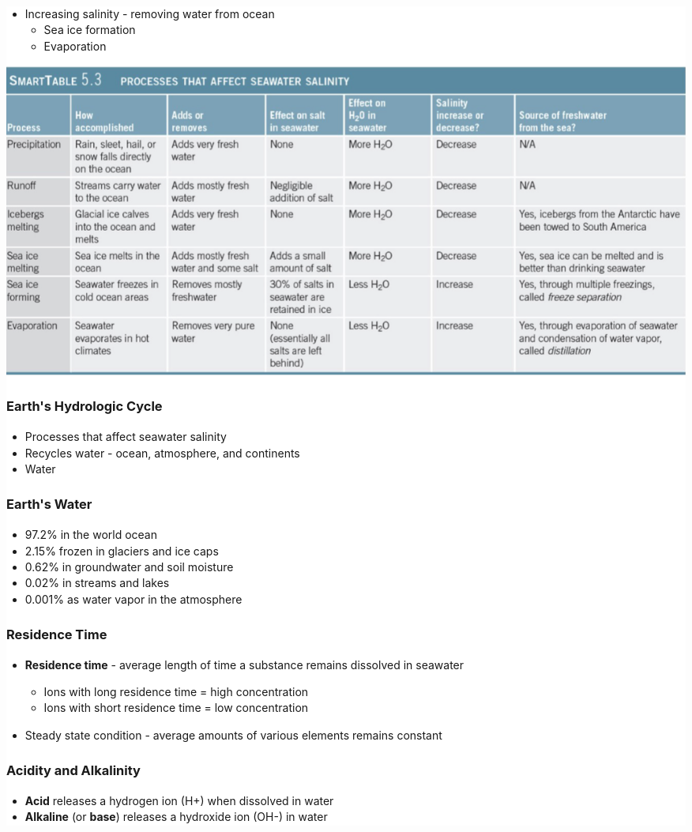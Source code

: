 - Increasing salinity - removing water from ocean
	- Sea ice formation
	- Evaporation

![](./Resources/processes_affecting_salinity.png)

### Earth's Hydrologic Cycle

- Processes that affect seawater salinity
- Recycles water - ocean, atmosphere, and continents
- Water

### Earth's Water

- 97.2% in the world ocean
- 2.15% frozen in glaciers and ice caps
- 0.62% in groundwater and soil moisture
- 0.02% in streams and lakes
- 0.001% as water vapor in the atmosphere

### Residence Time

- **Residence time** - average length of time a substance remains dissolved in seawater
	- Ions with long residence time = high concentration
	- Ions with short residence time = low concentration

- Steady state condition - average amounts of various elements remains constant

### Acidity and Alkalinity

- **Acid** releases a hydrogen ion (H+) when dissolved in water
- **Alkaline** (or **base**) releases a hydroxide ion (OH-) in water
